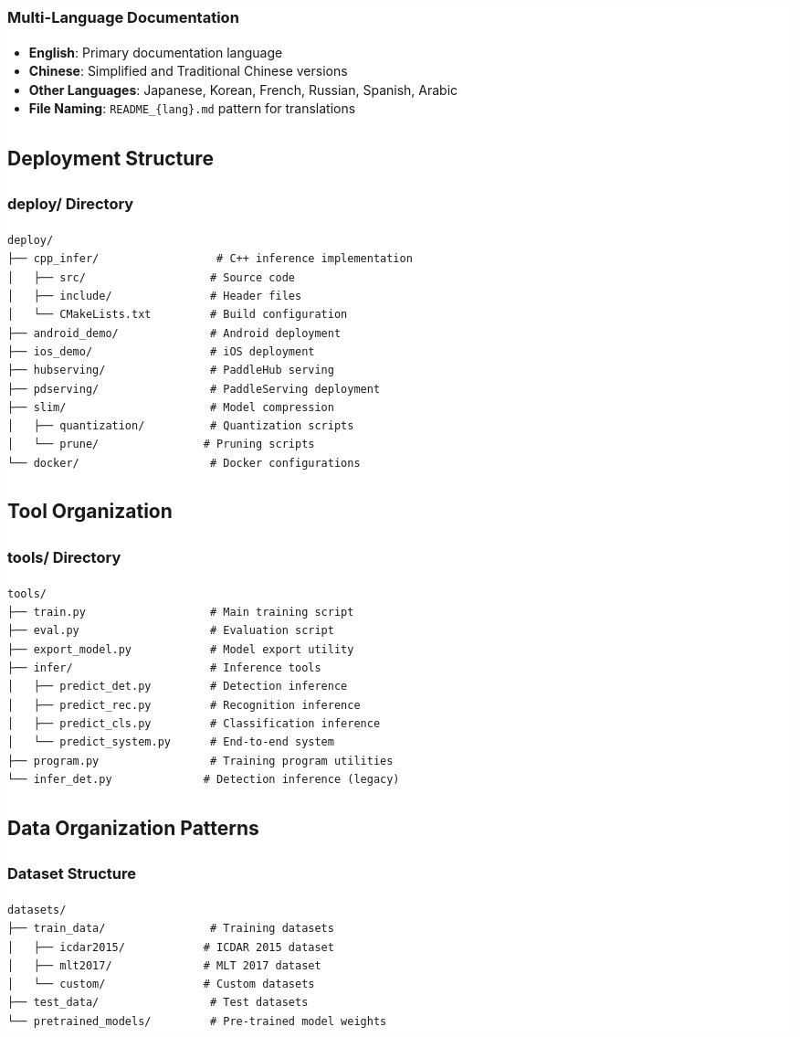 ### Multi-Language Documentation
- **English**: Primary documentation language
- **Chinese**: Simplified and Traditional Chinese versions
- **Other Languages**: Japanese, Korean, French, Russian, Spanish, Arabic
- **File Naming**: `README_{lang}.md` pattern for translations

## Deployment Structure

### deploy/ Directory
```
deploy/
├── cpp_infer/                  # C++ inference implementation
│   ├── src/                   # Source code
│   ├── include/               # Header files
│   └── CMakeLists.txt         # Build configuration
├── android_demo/              # Android deployment
├── ios_demo/                  # iOS deployment
├── hubserving/                # PaddleHub serving
├── pdserving/                 # PaddleServing deployment
├── slim/                      # Model compression
│   ├── quantization/          # Quantization scripts
│   └── prune/                # Pruning scripts
└── docker/                    # Docker configurations
```

## Tool Organization

### tools/ Directory
```
tools/
├── train.py                   # Main training script
├── eval.py                    # Evaluation script
├── export_model.py            # Model export utility
├── infer/                     # Inference tools
│   ├── predict_det.py         # Detection inference
│   ├── predict_rec.py         # Recognition inference
│   ├── predict_cls.py         # Classification inference
│   └── predict_system.py      # End-to-end system
├── program.py                 # Training program utilities
└── infer_det.py              # Detection inference (legacy)
```

## Data Organization Patterns

### Dataset Structure
```
datasets/
├── train_data/                # Training datasets
│   ├── icdar2015/            # ICDAR 2015 dataset
│   ├── mlt2017/              # MLT 2017 dataset
│   └── custom/               # Custom datasets
├── test_data/                 # Test datasets
└── pretrained_models/         # Pre-trained model weights
```
